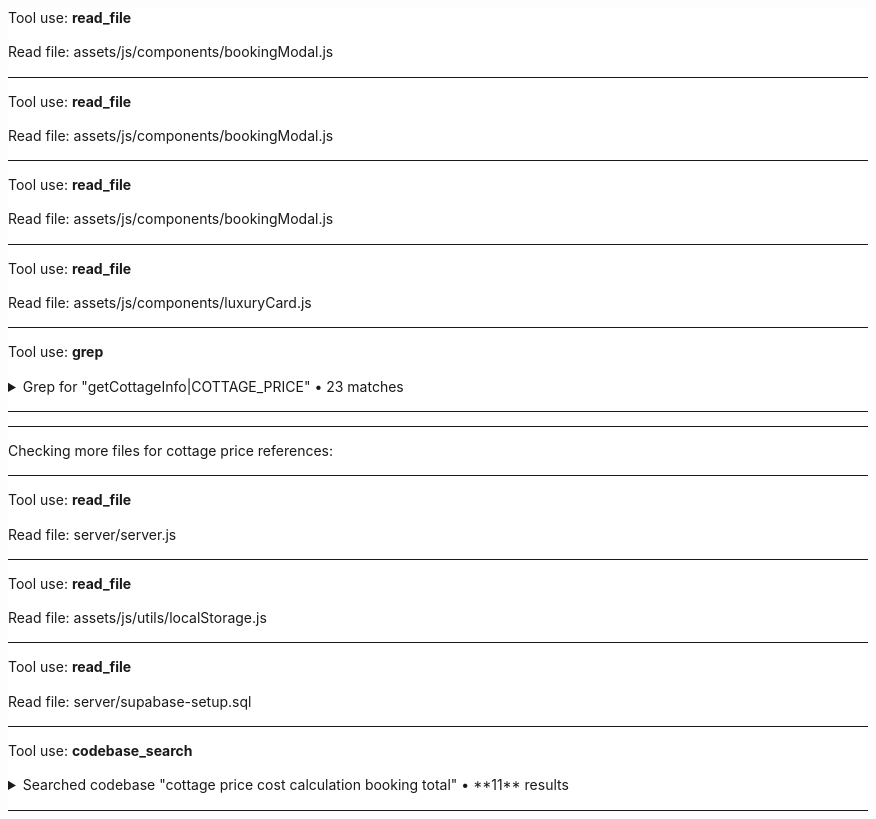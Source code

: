 
Tool use: **read_file**

Read file: assets/js/components/bookingModal.js

---

Tool use: **read_file**

Read file: assets/js/components/bookingModal.js

---

Tool use: **read_file**

Read file: assets/js/components/bookingModal.js

---

Tool use: **read_file**

Read file: assets/js/components/luxuryCard.js

---

Tool use: **grep**

<details><summary>Grep for "getCottageInfo|COTTAGE_PRICE" • 23 matches</summary></details>

---



---

Checking more files for cottage price references:


---

Tool use: **read_file**

Read file: server/server.js

---

Tool use: **read_file**

Read file: assets/js/utils/localStorage.js

---

Tool use: **read_file**

Read file: server/supabase-setup.sql

---

Tool use: **codebase_search**

<details><summary>Searched codebase "cottage price cost calculation booking total" • **11** results</summary></details>

---
